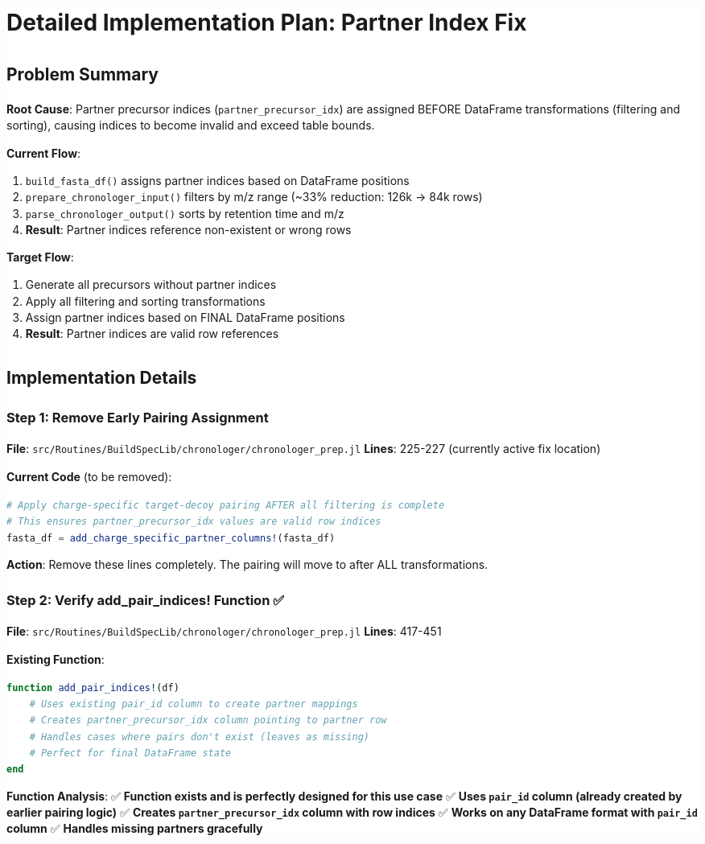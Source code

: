 # Detailed Implementation Plan: Partner Index Fix

## Problem Summary

**Root Cause**: Partner precursor indices (`partner_precursor_idx`) are assigned BEFORE DataFrame transformations (filtering and sorting), causing indices to become invalid and exceed table bounds.

**Current Flow**:
1. `build_fasta_df()` assigns partner indices based on DataFrame positions
2. `prepare_chronologer_input()` filters by m/z range (~33% reduction: 126k → 84k rows)  
3. `parse_chronologer_output()` sorts by retention time and m/z
4. **Result**: Partner indices reference non-existent or wrong rows

**Target Flow**:
1. Generate all precursors without partner indices
2. Apply all filtering and sorting transformations
3. Assign partner indices based on FINAL DataFrame positions
4. **Result**: Partner indices are valid row references

## Implementation Details

### Step 1: Remove Early Pairing Assignment

**File**: `src/Routines/BuildSpecLib/chronologer/chronologer_prep.jl`
**Lines**: 225-227 (currently active fix location)

**Current Code** (to be removed):
```julia
# Apply charge-specific target-decoy pairing AFTER all filtering is complete
# This ensures partner_precursor_idx values are valid row indices  
fasta_df = add_charge_specific_partner_columns!(fasta_df)
```

**Action**: Remove these lines completely. The pairing will move to after ALL transformations.

### Step 2: Verify add_pair_indices! Function ✅

**File**: `src/Routines/BuildSpecLib/chronologer/chronologer_prep.jl`
**Lines**: 417-451

**Existing Function**:
```julia
function add_pair_indices!(df)
    # Uses existing pair_id column to create partner mappings
    # Creates partner_precursor_idx column pointing to partner row
    # Handles cases where pairs don't exist (leaves as missing)
    # Perfect for final DataFrame state
end
```

**Function Analysis**:
✅ **Function exists and is perfectly designed for this use case**
✅ **Uses `pair_id` column (already created by earlier pairing logic)**
✅ **Creates `partner_precursor_idx` column with row indices**
✅ **Works on any DataFrame format with `pair_id` column**
✅ **Handles missing partners gracefully**
